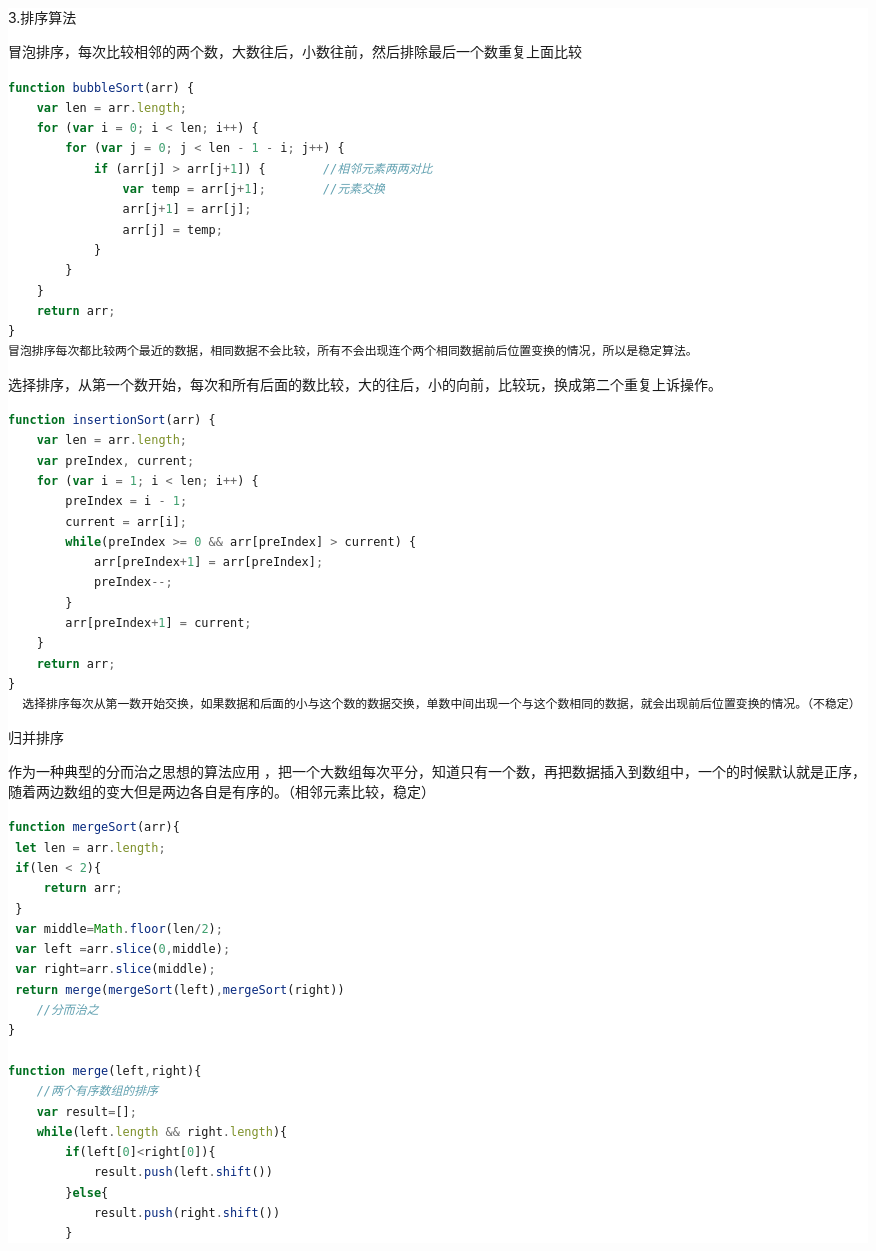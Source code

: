 
3.排序算法

   冒泡排序，每次比较相邻的两个数，大数往后，小数往前，然后排除最后一个数重复上面比较

```js
function bubbleSort(arr) {
    var len = arr.length;
    for (var i = 0; i < len; i++) {
        for (var j = 0; j < len - 1 - i; j++) {
            if (arr[j] > arr[j+1]) {        //相邻元素两两对比
                var temp = arr[j+1];        //元素交换
                arr[j+1] = arr[j];
                arr[j] = temp;
            }
        }
    }
    return arr;
}
冒泡排序每次都比较两个最近的数据，相同数据不会比较，所有不会出现连个两个相同数据前后位置变换的情况，所以是稳定算法。
```

   选择排序，从第一个数开始，每次和所有后面的数比较，大的往后，小的向前，比较玩，换成第二个重复上诉操作。

```js
function insertionSort(arr) {
    var len = arr.length;
    var preIndex, current;
    for (var i = 1; i < len; i++) {
        preIndex = i - 1;
        current = arr[i];
        while(preIndex >= 0 && arr[preIndex] > current) {
            arr[preIndex+1] = arr[preIndex];
            preIndex--;
        }
        arr[preIndex+1] = current;
    }
    return arr;
}
  选择排序每次从第一数开始交换，如果数据和后面的小与这个数的数据交换，单数中间出现一个与这个数相同的数据，就会出现前后位置变换的情况。（不稳定）
```

 归并排序

 作为一种典型的分而治之思想的算法应用 ，把一个大数组每次平分，知道只有一个数，再把数据插入到数组中，一个的时候默认就是正序，随着两边数组的变大但是两边各自是有序的。（相邻元素比较，稳定）

```js
function mergeSort(arr){
 let len = arr.length;
 if(len < 2){
     return arr;
 }
 var middle=Math.floor(len/2);
 var left =arr.slice(0,middle);
 var right=arr.slice(middle);
 return merge(mergeSort(left),mergeSort(right))
    //分而治之
}

function merge(left,right){
    //两个有序数组的排序
    var result=[];
    while(left.length && right.length){
        if(left[0]<right[0]){
            result.push(left.shift())
        }else{
            result.push(right.shift())
        }
```